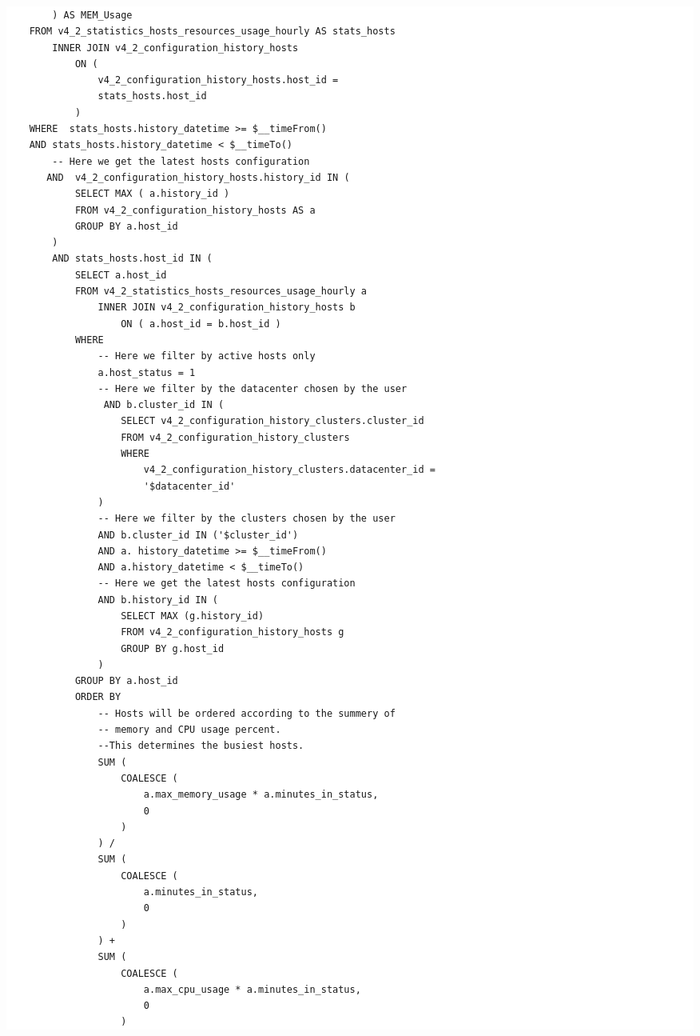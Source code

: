 ```
        ) AS MEM_Usage
    FROM v4_2_statistics_hosts_resources_usage_hourly AS stats_hosts
        INNER JOIN v4_2_configuration_history_hosts
            ON (
                v4_2_configuration_history_hosts.host_id =
                stats_hosts.host_id
            )
    WHERE  stats_hosts.history_datetime >= $__timeFrom()
    AND stats_hosts.history_datetime < $__timeTo()
        -- Here we get the latest hosts configuration
       AND  v4_2_configuration_history_hosts.history_id IN (
            SELECT MAX ( a.history_id )
            FROM v4_2_configuration_history_hosts AS a
            GROUP BY a.host_id
        )
        AND stats_hosts.host_id IN (
            SELECT a.host_id
            FROM v4_2_statistics_hosts_resources_usage_hourly a
                INNER JOIN v4_2_configuration_history_hosts b
                    ON ( a.host_id = b.host_id )
            WHERE
                -- Here we filter by active hosts only
                a.host_status = 1
                -- Here we filter by the datacenter chosen by the user
                 AND b.cluster_id IN (
                    SELECT v4_2_configuration_history_clusters.cluster_id
                    FROM v4_2_configuration_history_clusters
                    WHERE
                        v4_2_configuration_history_clusters.datacenter_id =
                        '$datacenter_id'
                )
                -- Here we filter by the clusters chosen by the user
                AND b.cluster_id IN ('$cluster_id')
                AND a. history_datetime >= $__timeFrom()
                AND a.history_datetime < $__timeTo()
                -- Here we get the latest hosts configuration
                AND b.history_id IN (
                    SELECT MAX (g.history_id)
                    FROM v4_2_configuration_history_hosts g
                    GROUP BY g.host_id
                )
            GROUP BY a.host_id
            ORDER BY
                -- Hosts will be ordered according to the summery of
                -- memory and CPU usage percent.
                --This determines the busiest hosts.
                SUM (
                    COALESCE (
                        a.max_memory_usage * a.minutes_in_status,
                        0
                    )
                ) /
                SUM (
                    COALESCE (
                        a.minutes_in_status,
                        0
                    )
                ) +
                SUM (
                    COALESCE (
                        a.max_cpu_usage * a.minutes_in_status,
                        0
                    )
```